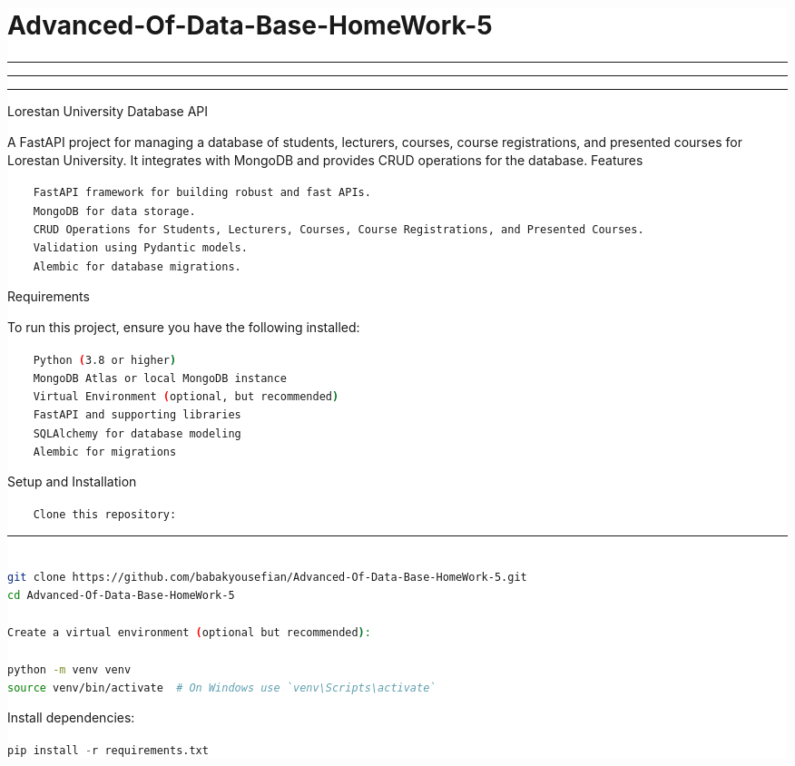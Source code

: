 # Advanced-Of-Data-Base-HomeWork-5

---
---
---

Lorestan University Database API

A FastAPI project for managing a database of students, lecturers, courses, course registrations, and presented courses for Lorestan University. It integrates with MongoDB and provides CRUD operations for the database.
Features

```bash
    FastAPI framework for building robust and fast APIs.
    MongoDB for data storage.
    CRUD Operations for Students, Lecturers, Courses, Course Registrations, and Presented Courses.
    Validation using Pydantic models.
    Alembic for database migrations.
```

Requirements

To run this project, ensure you have the following installed:

```bash
    Python (3.8 or higher)
    MongoDB Atlas or local MongoDB instance
    Virtual Environment (optional, but recommended)
    FastAPI and supporting libraries
    SQLAlchemy for database modeling
    Alembic for migrations
```

Setup and Installation

```bash
    Clone this repository:
```
 ---

 ```bash

git clone https://github.com/babakyousefian/Advanced-Of-Data-Base-HomeWork-5.git
cd Advanced-Of-Data-Base-HomeWork-5

Create a virtual environment (optional but recommended):

python -m venv venv
source venv/bin/activate  # On Windows use `venv\Scripts\activate`

```

Install dependencies:

```python
pip install -r requirements.txt
```
